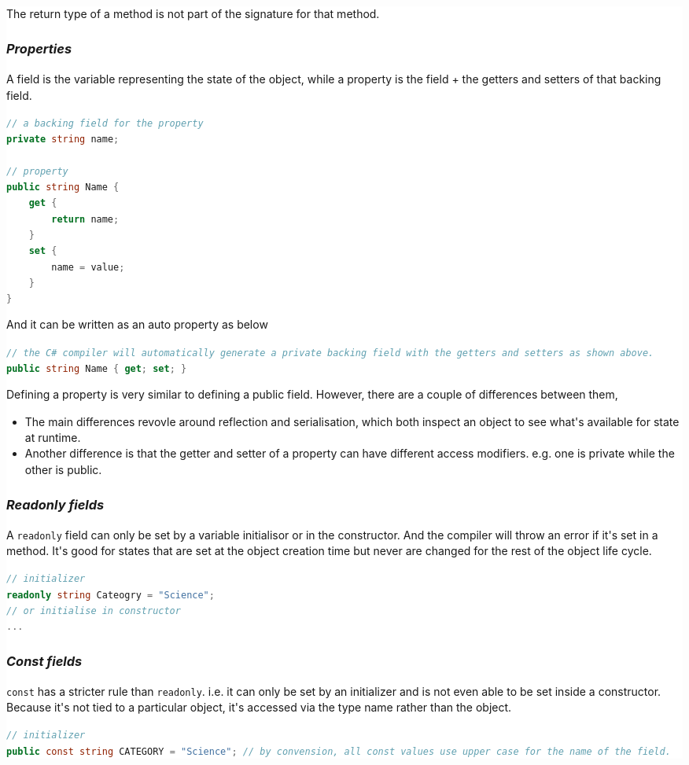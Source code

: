 The return type of a method is not part of the signature for that method. 

### _Properties_
A field is the variable representing the state of the object, while a property is the field + the getters and setters of that backing field. 
```c#
// a backing field for the property
private string name;

// property
public string Name {
    get {
        return name;
    }
    set {
        name = value;
    }
}
```
And it can be written as an auto property as below
```c#
// the C# compiler will automatically generate a private backing field with the getters and setters as shown above. 
public string Name { get; set; }
```

Defining a property is very similar to defining a public field. However, there are a couple of differences between them, 
- The main differences revovle around reflection and serialisation, which both inspect an object to see what's available for state at runtime. 
- Another difference is that the getter and setter of a property can have different access modifiers. e.g. one is private while the other is public. 

### _Readonly fields_
A `readonly` field can only be set by a variable initialisor or in the constructor. And the compiler will throw an error if it's set in a method. It's good for states that are set at the object creation time but never are changed for the rest of the object life cycle.
```C#
// initializer
readonly string Cateogry = "Science";
// or initialise in constructor
...
```

### _Const fields_
`const` has a stricter rule than `readonly`. i.e. it can only be set by an initializer and is not even able to be set inside a constructor. Because it's not tied to a particular object, it's accessed via the type name rather than the object. 
```C#
// initializer
public const string CATEGORY = "Science"; // by convension, all const values use upper case for the name of the field. 
```
